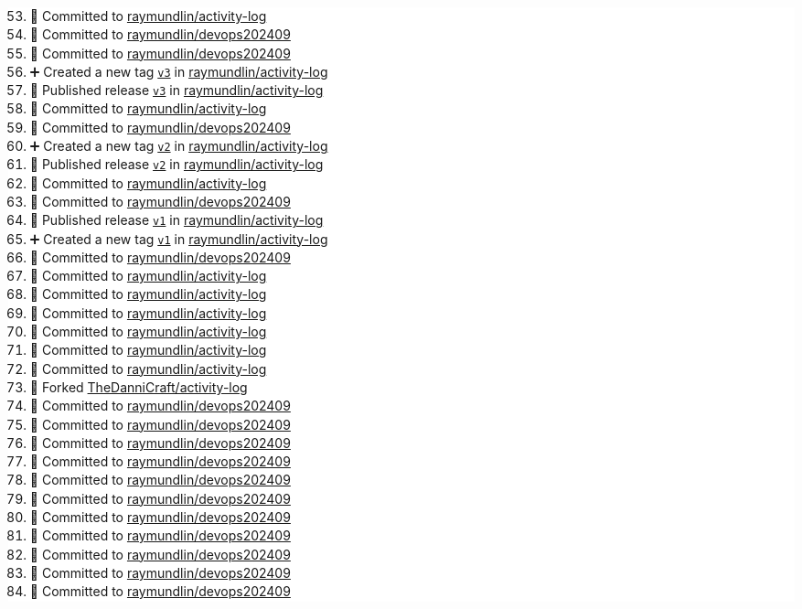 53. 📝 Committed to [raymundlin/activity-log](https://github.com/raymundlin/activity-log/commit/5da3d70bd5414c75b9c8627356f7c695fd370445)
54. 📝 Committed to [raymundlin/devops202409](https://github.com/raymundlin/devops202409/commit/9fcf8a69a222f99f61eb548fcfec46a1f0998d0c)
55. 📝 Committed to [raymundlin/devops202409](https://github.com/raymundlin/devops202409/commit/dc4916efa45c237096d5199a26c5443b019e127b)
56. ➕ Created a new tag [`v3`](https://github.com/raymundlin/activity-log/releases/tag/v3) in [raymundlin/activity-log](https://github.com/raymundlin/activity-log)
57. 🚀 Published release [`v3`](https://github.com/raymundlin/activity-log/releases/tag/v3) in [raymundlin/activity-log](https://github.com/raymundlin/activity-log)
58. 📝 Committed to [raymundlin/activity-log](https://github.com/raymundlin/activity-log/commit/5e7e0e96732601c2540b25f26e72c71c511ab625)
59. 📝 Committed to [raymundlin/devops202409](https://github.com/raymundlin/devops202409/commit/01f7719512e4825380705c44563a3203959e97b4)
60. ➕ Created a new tag [`v2`](https://github.com/raymundlin/activity-log/releases/tag/v2) in [raymundlin/activity-log](https://github.com/raymundlin/activity-log)
61. 🚀 Published release [`v2`](https://github.com/raymundlin/activity-log/releases/tag/v2) in [raymundlin/activity-log](https://github.com/raymundlin/activity-log)
62. 📝 Committed to [raymundlin/activity-log](https://github.com/raymundlin/activity-log/commit/60655a034cfe841c0ece6056d9fd7f13bc571ee0)
63. 📝 Committed to [raymundlin/devops202409](https://github.com/raymundlin/devops202409/commit/0098d2186bce8e2bc660f0b7cdd9f85690bebf0a)
64. 🚀 Published release [`v1`](https://github.com/raymundlin/activity-log/releases/tag/v1) in [raymundlin/activity-log](https://github.com/raymundlin/activity-log)
65. ➕ Created a new tag [`v1`](https://github.com/raymundlin/activity-log/releases/tag/v1) in [raymundlin/activity-log](https://github.com/raymundlin/activity-log)
66. 📝 Committed to [raymundlin/devops202409](https://github.com/raymundlin/devops202409/commit/35f0c3c30da3563086ce92eded76784116e840df)
67. 📝 Committed to [raymundlin/activity-log](https://github.com/raymundlin/activity-log/commit/01021ac3441fec2123b2258b603dcbf80c1be129)
68. 📝 Committed to [raymundlin/activity-log](https://github.com/raymundlin/activity-log/commit/d2eb04cd23b85d3827c848f08114c85b4ca6b032)
69. 📝 Committed to [raymundlin/activity-log](https://github.com/raymundlin/activity-log/commit/4716b52bacab314e3abc7b10797f6dcf7623cd81)
70. 📝 Committed to [raymundlin/activity-log](https://github.com/raymundlin/activity-log/commit/eb22b952e339043461b705595ad7cb009a65da08)
71. 📝 Committed to [raymundlin/activity-log](https://github.com/raymundlin/activity-log/commit/192ba4e82482d19d46d4b93bef02f68755ac3698)
72. 📝 Committed to [raymundlin/activity-log](https://github.com/raymundlin/activity-log/commit/e7738ee151be29edd0950e7f3b2338420609c534)
73. 🍴 Forked [TheDanniCraft/activity-log](https://github.com/TheDanniCraft/activity-log)
74. 📝 Committed to [raymundlin/devops202409](https://github.com/raymundlin/devops202409/commit/51ab588563c6819851bf72556e68ee5e539437bf)
75. 📝 Committed to [raymundlin/devops202409](https://github.com/raymundlin/devops202409/commit/565b062ec09e111a98a181d62b12a79a5a7b03b4)
76. 📝 Committed to [raymundlin/devops202409](https://github.com/raymundlin/devops202409/commit/58b349228bb80f91835fb7c7a573f503f61baf2b)
77. 📝 Committed to [raymundlin/devops202409](https://github.com/raymundlin/devops202409/commit/488c014c6140aecbfb1a0d74b6a39d8ba2e8f74e)
78. 📝 Committed to [raymundlin/devops202409](https://github.com/raymundlin/devops202409/commit/151bf6615b1b2c822fc79df46d8777bb97f44cdf)
79. 📝 Committed to [raymundlin/devops202409](https://github.com/raymundlin/devops202409/commit/896e39364dde59aa3e858623a1939fa991f8944a)
80. 📝 Committed to [raymundlin/devops202409](https://github.com/raymundlin/devops202409/commit/6b0ceb7c0af360ef08915506cdd8ef6786e5d395)
81. 📝 Committed to [raymundlin/devops202409](https://github.com/raymundlin/devops202409/commit/70834f42049ff0c877660148b0da4dfc40dbed98)
82. 📝 Committed to [raymundlin/devops202409](https://github.com/raymundlin/devops202409/commit/85429f852e01e48162f1d9eb93db8a9e23b15782)
83. 📝 Committed to [raymundlin/devops202409](https://github.com/raymundlin/devops202409/commit/fa4b701f513a2cd1dc7c2c5660385cc494e55b26)
84. 📝 Committed to [raymundlin/devops202409](https://github.com/raymundlin/devops202409/commit/7b228a8a0fbecafef0bb8423ee947f122f690eab)
